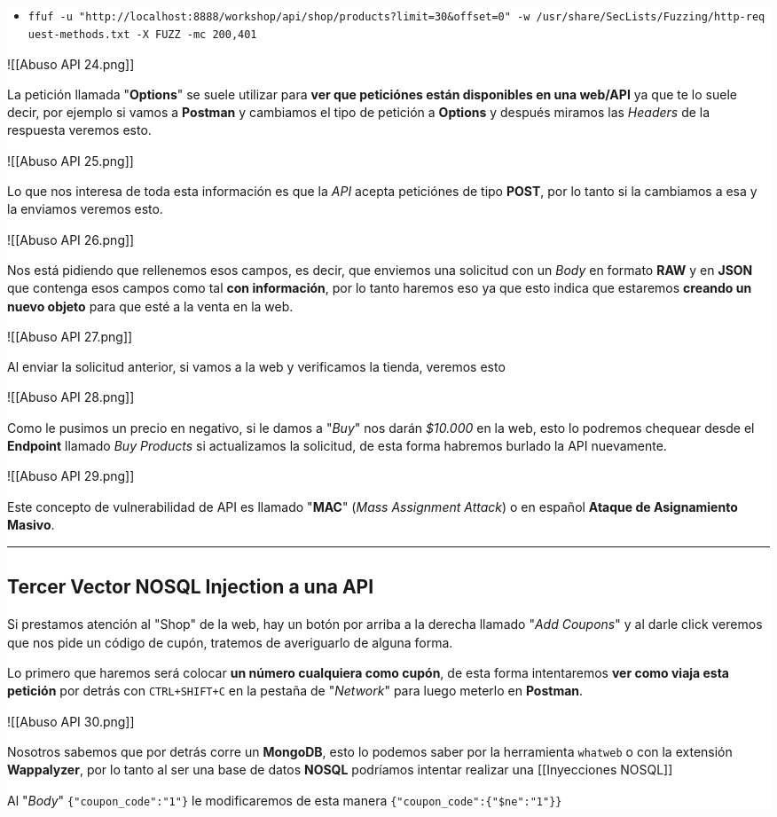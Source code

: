 - ``ffuf -u "http://localhost:8888/workshop/api/shop/products?limit=30&offset=0" -w /usr/share/SecLists/Fuzzing/http-request-methods.txt -X FUZZ -mc 200,401``

![[Abuso API 24.png]]

La petición llamada "**Options**" se suele utilizar para **ver que peticiónes están disponibles en una web/API** ya que te lo suele decir, por ejemplo si vamos a **Postman** y cambiamos el tipo de petición a **Options** y después miramos las *Headers* de la respuesta veremos esto.

![[Abuso API 25.png]]

Lo que nos interesa de toda esta información es que la *API* acepta peticiónes de tipo **POST**, por lo tanto si la cambiamos a esa y la enviamos veremos esto.

![[Abuso API 26.png]]

Nos está pidiendo que rellenemos esos campos, es decir, que enviemos una solicitud con un *Body* en formato **RAW** y en **JSON** que contenga esos campos como tal **con información**, por lo tanto haremos eso ya que esto indica que estaremos **creando un nuevo objeto** para que esté a la venta en la web.

![[Abuso API 27.png]]

Al enviar la solicitud anterior, si vamos a la web y verificamos la tienda, veremos esto

![[Abuso API 28.png]]

Como le pusimos un precio en negativo, si le damos a "*Buy*" nos darán *$10.000* en la web, esto lo podremos chequear desde el **Endpoint** llamado *Buy Products* si actualizamos la solicitud, de esta forma habremos burlado la API nuevamente.

![[Abuso API 29.png]]

Este concepto de vulnerabilidad de API es llamado "**MAC**" (*Mass Assignment Attack*) o en español **Ataque de Asignamiento Masivo**.

------
## Tercer Vector **NOSQL Injection** a una API

Si prestamos atención al "Shop" de la web, hay un botón por arriba a la derecha llamado "*Add Coupons*" y al darle click veremos que nos pide un código de cupón, tratemos de averiguarlo de alguna forma.

Lo primero que haremos será colocar **un número cualquiera como cupón**, de esta forma intentaremos **ver como viaja esta petición** por detrás con ``CTRL+SHIFT+C`` en la pestaña de "*Network*" para luego meterlo en **Postman**.

![[Abuso API 30.png]]

Nosotros sabemos que por detrás corre un **MongoDB**, esto lo podemos saber por la herramienta ``whatweb`` o con la extensión **Wappalyzer**, por lo tanto al ser una base de datos **NOSQL** podríamos intentar realizar una [[Inyecciones NOSQL]]

Al "*Body*" ``{"coupon_code":"1"}`` le modificaremos de esta manera ``{"coupon_code":{"$ne":"1"}}``
